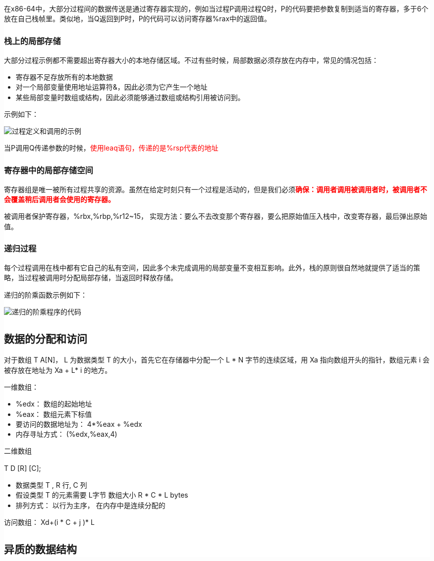 在x86-64中，大部分过程间的数据传送是通过寄存器实现的，例如当过程P调用过程Q时，P的代码要把参数复制到适当的寄存器，多于6个放在自己栈帧里。类似地，当Q返回到P时，P的代码可以访问寄存器%rax中的返回值。

### 栈上的局部存储
大部分过程示例都不需要超出寄存器大小的本地存储区域。不过有些时候，局部数据必须存放在内存中，常见的情况包括：

* 寄存器不足存放所有的本地数据
* 对一个局部变量使用地址运算符&，因此必须为它产生一个地址
* 某些局部变量时数组或结构，因此必须能够通过数组或结构引用被访问到。

示例如下：

 ![过程定义和调用的示例](/_images/book-note/computersystem/programRepresentation/过程定义和调用的示例.png)

当P调用Q传递参数的时候，<font color='red'>使用leaq语句，传递的是%rsp代表的地址</font>

###  寄存器中的局部存储空间

寄存器组是唯一被所有过程共享的资源。虽然在给定时刻只有一个过程是活动的，但是我们必须<font color='red'>**确保：调用者调用被调用者时，被调用者不会覆盖稍后调用者会使用的寄存器。**</font>

被调用者保护寄存器，%rbx,%rbp,%r12~15， 实现方法：要么不去改变那个寄存器，要么把原始值压入栈中，改变寄存器，最后弹出原始值。


### 递归过程

每个过程调用在栈中都有它自己的私有空间，因此多个未完成调用的局部变量不变相互影响。此外，栈的原则很自然地就提供了适当的策略，当过程被调用时分配局部存储，当返回时释放存储。

递归的阶乘函数示例如下：

 ![递归的阶乘程序的代码](/_images/book-note/computersystem/programRepresentation/递归的阶乘程序的代码.png)

## 数据的分配和访问

对于数组 T A[N]， L 为数据类型 T 的大小，首先它在存储器中分配一个 L * N 字节的连续区域，用 Xa 指向数组开头的指针，数组元素 i 会被存放在地址为 Xa + L* i 的地方。

一维数组：

* %edx： 数组的起始地址
* %eax： 数组元素下标值
* 要访问的数据地址为： 4*%eax + %edx
* 内存寻址方式： (%edx,%eax,4)


二维数组

T   D [R] [C];

* 数据类型 T ,  R 行, C 列
* 假设类型 T   的元素需要 L字节   数组大小 R * C * L bytes
*  排列方式： 以行为主序，  在内存中是连续分配的

访问数组： Xd+(i * C + j )* L

 ## 异质的数据结构
